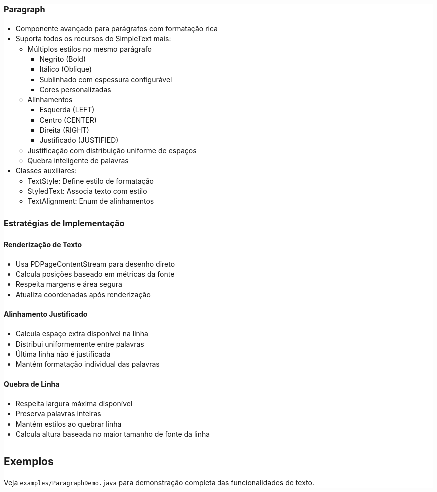 ### Paragraph
- Componente avançado para parágrafos com formatação rica
- Suporta todos os recursos do SimpleText mais:
  * Múltiplos estilos no mesmo parágrafo
    - Negrito (Bold)
    - Itálico (Oblique)
    - Sublinhado com espessura configurável
    - Cores personalizadas
  * Alinhamentos
    - Esquerda (LEFT)
    - Centro (CENTER)
    - Direita (RIGHT)
    - Justificado (JUSTIFIED)
  * Justificação com distribuição uniforme de espaços
  * Quebra inteligente de palavras
- Classes auxiliares:
  * TextStyle: Define estilo de formatação
  * StyledText: Associa texto com estilo
  * TextAlignment: Enum de alinhamentos

### Estratégias de Implementação

#### Renderização de Texto
- Usa PDPageContentStream para desenho direto
- Calcula posições baseado em métricas da fonte
- Respeita margens e área segura
- Atualiza coordenadas após renderização

#### Alinhamento Justificado
- Calcula espaço extra disponível na linha
- Distribui uniformemente entre palavras
- Última linha não é justificada
- Mantém formatação individual das palavras

#### Quebra de Linha
- Respeita largura máxima disponível
- Preserva palavras inteiras
- Mantém estilos ao quebrar linha
- Calcula altura baseada no maior tamanho de fonte da linha

## Exemplos
Veja `examples/ParagraphDemo.java` para demonstração completa das funcionalidades de texto.
